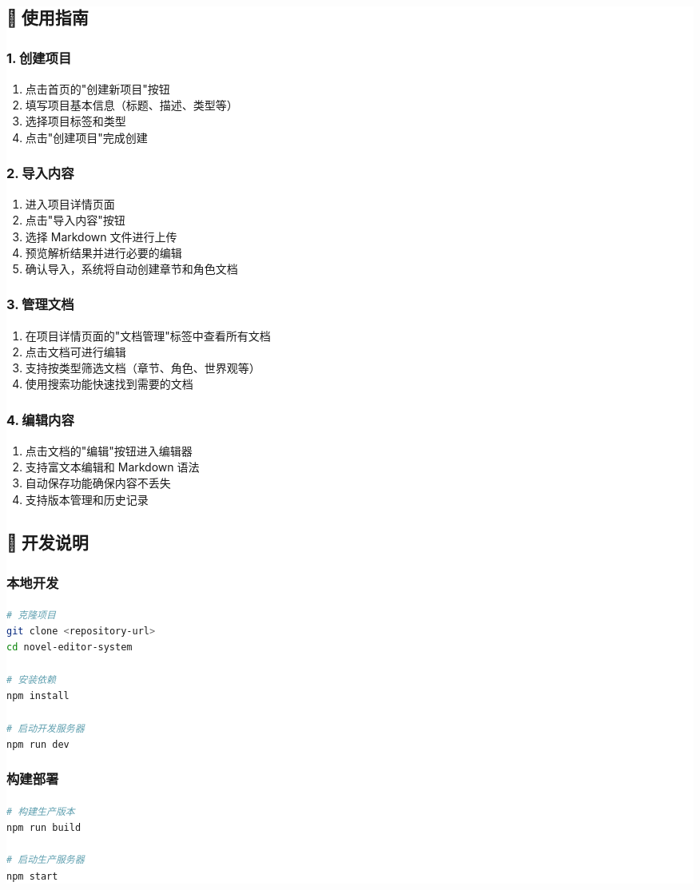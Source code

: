 ## 🎯 使用指南

### 1. 创建项目
1. 点击首页的"创建新项目"按钮
2. 填写项目基本信息（标题、描述、类型等）
3. 选择项目标签和类型
4. 点击"创建项目"完成创建

### 2. 导入内容
1. 进入项目详情页面
2. 点击"导入内容"按钮
3. 选择 Markdown 文件进行上传
4. 预览解析结果并进行必要的编辑
5. 确认导入，系统将自动创建章节和角色文档

### 3. 管理文档
1. 在项目详情页面的"文档管理"标签中查看所有文档
2. 点击文档可进行编辑
3. 支持按类型筛选文档（章节、角色、世界观等）
4. 使用搜索功能快速找到需要的文档

### 4. 编辑内容
1. 点击文档的"编辑"按钮进入编辑器
2. 支持富文本编辑和 Markdown 语法
3. 自动保存功能确保内容不丢失
4. 支持版本管理和历史记录

## 🔧 开发说明

### 本地开发
```bash
# 克隆项目
git clone <repository-url>
cd novel-editor-system

# 安装依赖
npm install

# 启动开发服务器
npm run dev
```

### 构建部署
```bash
# 构建生产版本
npm run build

# 启动生产服务器
npm start
```
